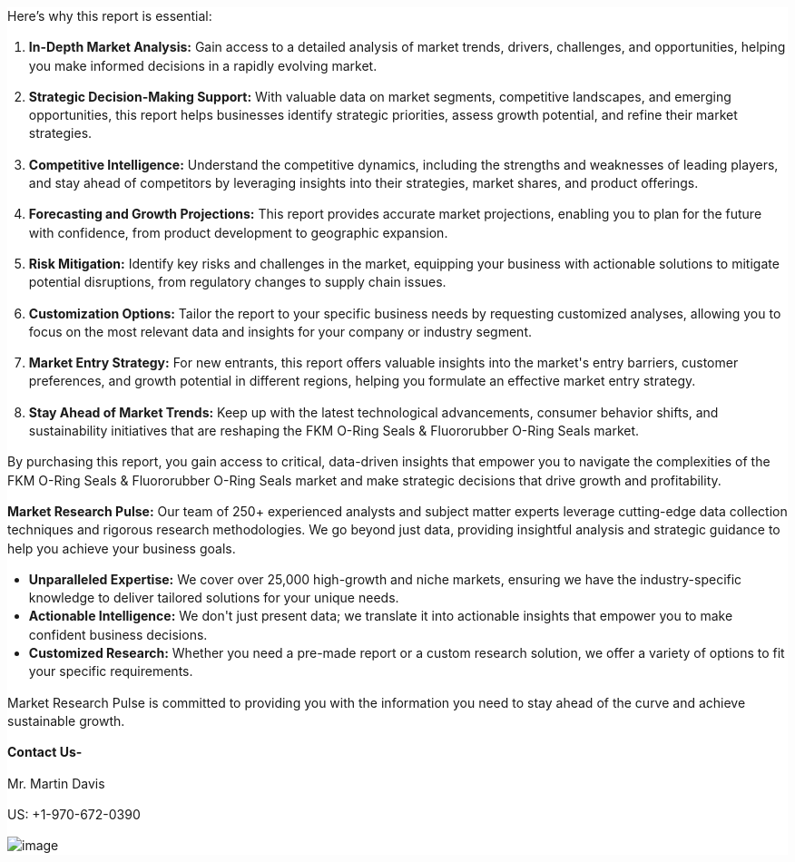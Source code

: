 Here&rsquo;s why this report is essential:</p><ol><li><p><strong>In-Depth Market Analysis:</strong> Gain access to a detailed analysis of market trends, drivers, challenges, and opportunities, helping you make informed decisions in a rapidly evolving market.</p></li><li><p><strong>Strategic Decision-Making Support:</strong> With valuable data on market segments, competitive landscapes, and emerging opportunities, this report helps businesses identify strategic priorities, assess growth potential, and refine their market strategies.</p></li><li><p><strong>Competitive Intelligence:</strong> Understand the competitive dynamics, including the strengths and weaknesses of leading players, and stay ahead of competitors by leveraging insights into their strategies, market shares, and product offerings.</p></li><li><p><strong>Forecasting and Growth Projections:</strong> This report provides accurate market projections, enabling you to plan for the future with confidence, from product development to geographic expansion.</p></li><li><p><strong>Risk Mitigation:</strong> Identify key risks and challenges in the market, equipping your business with actionable solutions to mitigate potential disruptions, from regulatory changes to supply chain issues.</p></li><li><p><strong>Customization Options:</strong> Tailor the report to your specific business needs by requesting customized analyses, allowing you to focus on the most relevant data and insights for your company or industry segment.</p></li><li><p><strong>Market Entry Strategy:</strong> For new entrants, this report offers valuable insights into the market's entry barriers, customer preferences, and growth potential in different regions, helping you formulate an effective market entry strategy.</p></li><li><p><strong>Stay Ahead of Market Trends:</strong> Keep up with the latest technological advancements, consumer behavior shifts, and sustainability initiatives that are reshaping the FKM O-Ring Seals & Fluororubber O-Ring Seals market.</p></li></ol><p>By purchasing this report, you gain access to critical, data-driven insights that empower you to navigate the complexities of the FKM O-Ring Seals & Fluororubber O-Ring Seals market and make strategic decisions that drive growth and profitability.</p><p><strong>Market Research Pulse:</strong>&nbsp;Our team of 250+ experienced analysts and subject matter experts leverage cutting-edge data collection techniques and rigorous research methodologies. We go beyond just data, providing insightful analysis and strategic guidance to help you achieve your business goals.</p><ul><li><strong>Unparalleled Expertise:</strong>&nbsp;We cover over 25,000 high-growth and niche markets, ensuring we have the industry-specific knowledge to deliver tailored solutions for your unique needs.</li><li><strong>Actionable Intelligence:</strong>&nbsp;We don't just present data; we translate it into actionable insights that empower you to make confident business decisions.</li><li><strong>Customized Research:</strong>&nbsp;Whether you need a pre-made report or a custom research solution, we offer a variety of options to fit your specific requirements.</li></ul><p>Market Research Pulse is committed to providing you with the information you need to stay ahead of the curve and achieve sustainable growth.</p><p><strong>Contact Us-</strong></p><p>Mr. Martin Davis</p><p>US: +1-970-672-0390</p>
![image](https://github.com/user-attachments/assets/bc88b4eb-1ebc-4516-b430-3b1c3e09e179)
